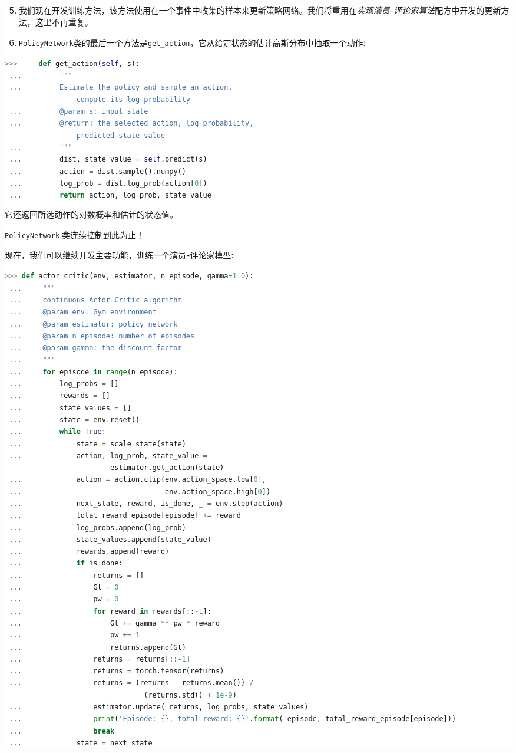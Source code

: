 5.  我们现在开发训练方法，该方法使用在一个事件中收集的样本来更新策略网络。我们将重用在*实现演员-评论家算法*配方中开发的更新方法，这里不再重复。

6.  `PolicyNetwork`类的最后一个方法是`get_action`，它从给定状态的估计高斯分布中抽取一个动作:

```py
>>>     def get_action(self, s):
 ...         """
 ...         Estimate the policy and sample an action, 
                 compute its log probability
 ...         @param s: input state
 ...         @return: the selected action, log probability, 
                 predicted state-value
 ...         """
 ...         dist, state_value = self.predict(s)
 ...         action = dist.sample().numpy()
 ...         log_prob = dist.log_prob(action[0])
 ...         return action, log_prob, state_value
```

它还返回所选动作的对数概率和估计的状态值。

`PolicyNetwork` 类连续控制到此为止！

现在，我们可以继续开发主要功能，训练一个演员-评论家模型:

```py
>>> def actor_critic(env, estimator, n_episode, gamma=1.0):
 ...     """
 ...     continuous Actor Critic algorithm
 ...     @param env: Gym environment
 ...     @param estimator: policy network
 ...     @param n_episode: number of episodes
 ...     @param gamma: the discount factor
 ...     """
 ...     for episode in range(n_episode):
 ...         log_probs = []
 ...         rewards = []
 ...         state_values = []
 ...         state = env.reset()
 ...         while True:
 ...             state = scale_state(state)
 ...             action, log_prob, state_value = 
                         estimator.get_action(state)
 ...             action = action.clip(env.action_space.low[0],
 ...                                  env.action_space.high[0])
 ...             next_state, reward, is_done, _ = env.step(action)
 ...             total_reward_episode[episode] += reward
 ...             log_probs.append(log_prob)
 ...             state_values.append(state_value)
 ...             rewards.append(reward)
 ...             if is_done:
 ...                 returns = []
 ...                 Gt = 0
 ...                 pw = 0
 ...                 for reward in rewards[::-1]:
 ...                     Gt += gamma ** pw * reward
 ...                     pw += 1
 ...                     returns.append(Gt)
 ...                 returns = returns[::-1]
 ...                 returns = torch.tensor(returns)
 ...                 returns = (returns - returns.mean()) / 
                                 (returns.std() + 1e-9)
 ...                 estimator.update( returns, log_probs, state_values)
 ...                 print('Episode: {}, total reward: {}'.format( episode, total_reward_episode[episode]))
 ...                 break
 ...             state = next_state
```